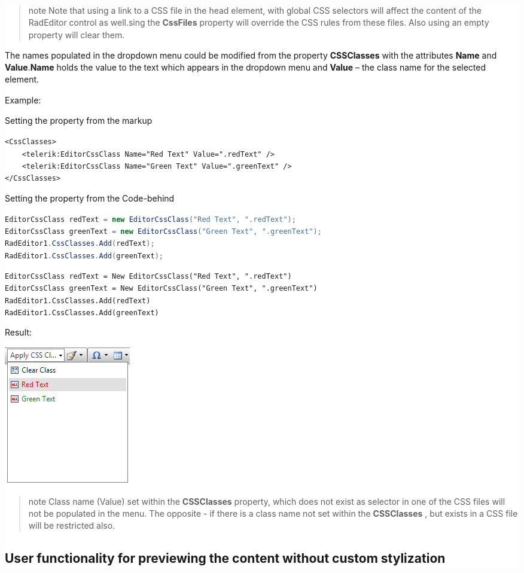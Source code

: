 >note Note that using a link to a CSS file in the head element, with global CSS selectors will affect the content of the RadEditor control as well.sing the **CssFiles** property will override the CSS rules from these files. Also using an empty property will clear them.

The names populated in the dropdown menu could be modified from the property **CSSClasses** with the attributes **Name** and **Value**.**Name** holds the value to the text which appears in the dropdown menu and **Value** – the class name for the selected element.

Example:

Setting the property from the markup

````ASP.NET
<CssClasses>
	<telerik:EditorCssClass Name="Red Text" Value=".redText" />
	<telerik:EditorCssClass Name="Green Text" Value=".greenText" />
</CssClasses>
````

Setting the property from the Code-behind

````C#
EditorCssClass redText = new EditorCssClass("Red Text", ".redText");
EditorCssClass greenText = new EditorCssClass("Green Text", ".greenText");
RadEditor1.CssClasses.Add(redText);
RadEditor1.CssClasses.Add(greenText);
````
````VB
EditorCssClass redText = New EditorCssClass("Red Text", ".redText")
EditorCssClass greenText = New EditorCssClass("Green Text", ".greenText")
RadEditor1.CssClasses.Add(redText)
RadEditor1.CssClasses.Add(greenText)
````


Result:

![Populated Tool Bar From Css Classes](images/PopulatedToolBarFromCssClasses.png)

>note Class name (Value) set within the **CSSClasses** property, which does not exist as selector in one of the CSS files will not be populated in the menu. The opposite - if there is a class name not set within the **CSSClasses** , but exists in a CSS file will be restricted also.

## User functionality for previewing the content without custom stylization
